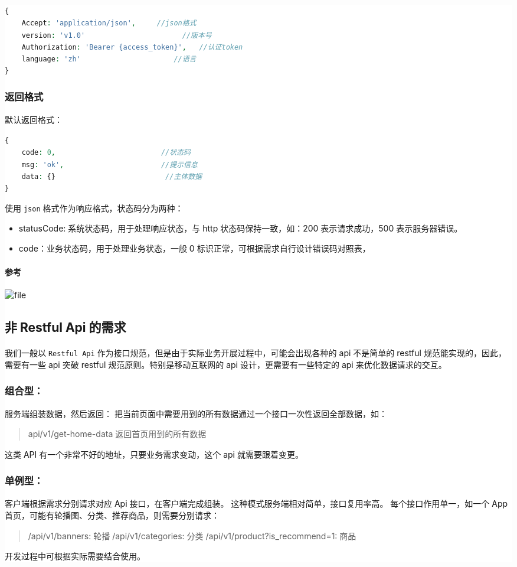 ```php
{
    Accept: 'application/json',     //json格式
    version: 'v1.0'                       //版本号
    Authorization: 'Bearer {access_token}',   //认证token
    language: 'zh'                      //语言
}
```

### 返回格式

默认返回格式：

```php
{
    code: 0,                         //状态码
    msg: 'ok',                       //提示信息
    data: {}                          //主体数据
}
```

使用 `json` 格式作为响应格式，状态码分为两种：

- statusCode: 系统状态码，用于处理响应状态，与 http 状态码保持一致，如：200 表示请求成功，500 表示服务器错误。

- code：业务状态码，用于处理业务状态，一般 0 标识正常，可根据需求自行设计错误码对照表，

#### 参考

![file](https://cdn.learnku.com/uploads/images/201901/29/10841/g6TcoNiuF7.png!large)

## 非 Restful Api 的需求

我们一般以 `Restful Api` 作为接口规范，但是由于实际业务开展过程中，可能会出现各种的 api 不是简单的 restful 规范能实现的，因此，需要有一些 api 突破 restful 规范原则。特别是移动互联网的 api 设计，更需要有一些特定的 api 来优化数据请求的交互。

### 组合型：

服务端组装数据，然后返回：
把当前页面中需要用到的所有数据通过一个接口一次性返回全部数据，如：

> api/v1/get-home-data 返回首页用到的所有数据

这类 API 有一个非常不好的地址，只要业务需求变动，这个 api 就需要跟着变更。

### 单例型：

客户端根据需求分别请求对应 Api 接口，在客户端完成组装。
这种模式服务端相对简单，接口复用率高。
每个接口作用单一，如一个 App 首页，可能有轮播图、分类、推荐商品，则需要分别请求：

> /api/v1/banners: 轮播
> /api/v1/categories: 分类
> /api/v1/product?is_recommend=1: 商品

开发过程中可根据实际需要结合使用。
